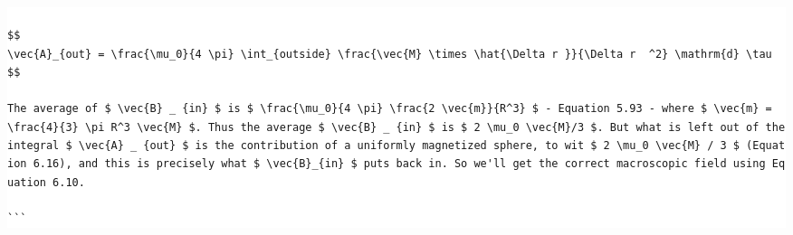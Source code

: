 ````{tab-set}

$$
\vec{A}_{out} = \frac{\mu_0}{4 \pi} \int_{outside} \frac{\vec{M} \times \hat{\Delta r }}{\Delta r  ^2} \mathrm{d} \tau 
$$

The average of $ \vec{B} _ {in} $ is $ \frac{\mu_0}{4 \pi} \frac{2 \vec{m}}{R^3} $ - Equation 5.93 - where $ \vec{m} = \frac{4}{3} \pi R^3 \vec{M} $. Thus the average $ \vec{B} _ {in} $ is $ 2 \mu_0 \vec{M}/3 $. But what is left out of the integral $ \vec{A} _ {out} $ is the contribution of a uniformly magnetized sphere, to wit $ 2 \mu_0 \vec{M} / 3 $ (Equation 6.16), and this is precisely what $ \vec{B}_{in} $ puts back in. So we'll get the correct macroscopic field using Equation 6.10.

```
````

